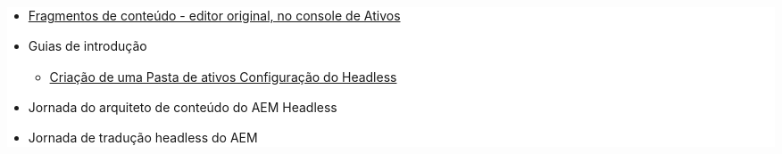 * [Fragmentos de conteúdo - editor original, no console de Ativos](/help/assets/content-fragments/content-fragments-variations.md)

* Guias de introdução
   * [Criação de uma Pasta de ativos Configuração do Headless](/help/headless/setup/create-assets-folder.md)

* Jornada do arquiteto de conteúdo do AEM Headless

* Jornada de tradução headless do AEM
